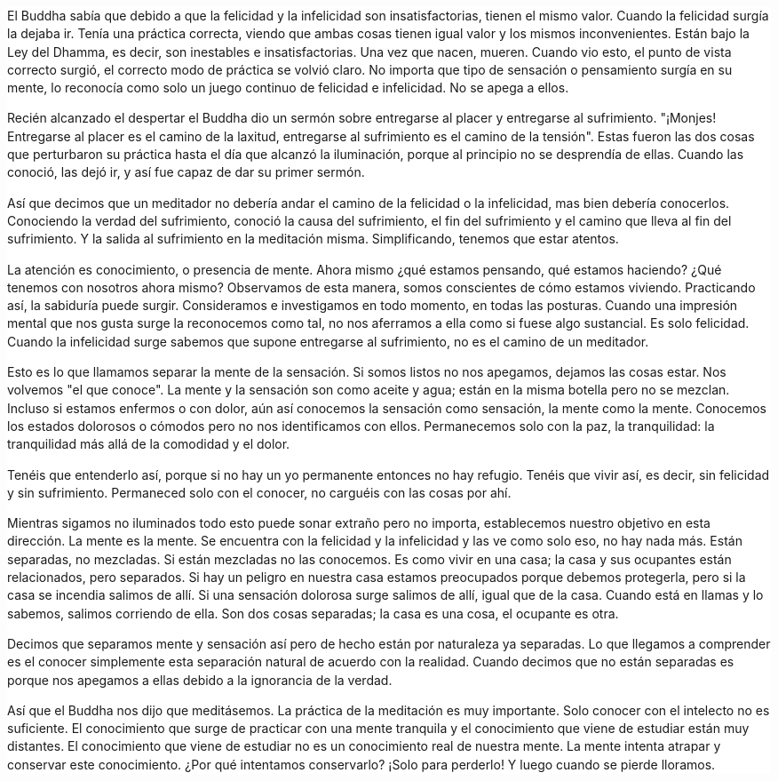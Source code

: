 El Buddha sabía que debido a que la felicidad y la infelicidad son insatisfactorias, tienen el mismo valor. Cuando la felicidad surgía la dejaba ir. Tenía una práctica correcta, viendo que ambas cosas tienen igual valor y los mismos inconvenientes. Están bajo la Ley del Dhamma, es decir, son inestables e insatisfactorias. Una vez que nacen, mueren. Cuando vio esto, el punto de vista correcto surgió, el correcto modo de práctica se volvió claro. No importa que tipo de sensación o pensamiento surgía en su mente, lo reconocía como solo un juego continuo de felicidad e infelicidad. No se apega a ellos.  

Recién alcanzado el despertar el Buddha dio un sermón sobre entregarse al placer y entregarse al sufrimiento. "¡Monjes! Entregarse al placer es el camino de la laxitud, entregarse al sufrimiento es el camino de la tensión". Estas fueron las dos cosas que perturbaron su práctica hasta el día que alcanzó la iluminación, porque al principio no se desprendía de ellas. Cuando las conoció, las dejó ir, y así fue capaz de dar su primer sermón.  

Así que decimos que un meditador no debería andar el camino de la felicidad o la infelicidad, mas bien debería conocerlos. Conociendo la verdad del sufrimiento, conoció la causa del sufrimiento, el fin del sufrimiento y el camino que lleva al fin del sufrimiento. Y la salida al sufrimiento en la meditación misma. Simplificando, tenemos que estar atentos.  

La atención es conocimiento, o presencia de mente. Ahora mismo ¿qué estamos pensando, qué estamos haciendo? ¿Qué tenemos con nosotros ahora mismo? Observamos de esta manera, somos conscientes de cómo estamos viviendo. Practicando así, la sabiduría puede surgir. Consideramos e investigamos en todo momento, en todas las posturas. Cuando una impresión mental que nos gusta surge la reconocemos como tal, no nos aferramos a ella como si fuese algo sustancial. Es solo felicidad. Cuando la infelicidad surge sabemos que supone entregarse al sufrimiento, no es el camino de un meditador.  

Esto es lo que llamamos separar la mente de la sensación. Si somos listos no nos apegamos, dejamos las cosas estar. Nos volvemos "el que conoce". La mente y la sensación son como aceite y agua; están en la misma botella pero no se mezclan. Incluso si estamos enfermos o con dolor, aún así conocemos la sensación como sensación, la mente como la mente. Conocemos los estados dolorosos o cómodos pero no nos identificamos con ellos. Permanecemos solo con la paz, la tranquilidad: la tranquilidad más allá de la comodidad y el dolor.  

Tenéis que entenderlo así, porque si no hay un yo permanente entonces no hay refugio. Tenéis que vivir así, es decir, sin felicidad y sin sufrimiento. Permaneced solo con el conocer, no carguéis con las cosas por ahí.  

Mientras sigamos no iluminados todo esto puede sonar extraño pero no importa, establecemos nuestro objetivo en esta dirección. La mente es la mente. Se encuentra con la felicidad y la infelicidad y las ve como solo eso, no hay nada más. Están separadas, no mezcladas. Si están mezcladas no las conocemos. Es como vivir en una casa; la casa y sus ocupantes están relacionados, pero separados. Si hay un peligro en nuestra casa estamos preocupados porque debemos protegerla, pero si la casa se incendia salimos de allí. Si una sensación dolorosa surge salimos de allí, igual que de la casa. Cuando está en llamas y lo sabemos, salimos corriendo de ella. Son dos cosas separadas; la casa es una cosa, el ocupante es otra.  

Decimos que separamos mente y sensación así pero de hecho están por naturaleza ya separadas. Lo que llegamos a comprender es el conocer simplemente esta separación natural de acuerdo con la realidad. Cuando decimos que no están separadas es porque nos apegamos a ellas debido a la ignorancia de la verdad.  

Así que el Buddha nos dijo que meditásemos. La práctica de la meditación es muy importante. Solo conocer con el intelecto no es suficiente. El conocimiento que surge de practicar con una mente tranquila y el conocimiento que viene de estudiar están muy distantes. El conocimiento que viene de estudiar no es un conocimiento real de nuestra mente. La mente intenta atrapar y conservar este conocimiento. ¿Por qué intentamos conservarlo? ¡Solo para perderlo! Y luego cuando se pierde lloramos.  
